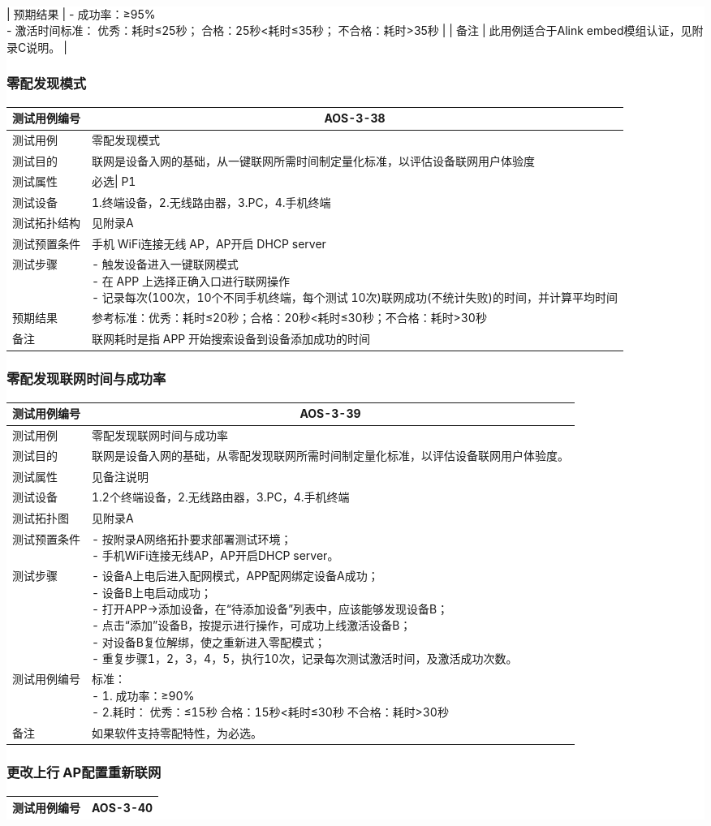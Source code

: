 | 预期结果     | \- 成功率：≥95% <br>- 激活时间标准： 优秀：耗时≤25秒； 合格：25秒\<耗时≤35秒； 不合格：耗时\>35秒                                                                                                            |
| 备注         | 此用例适合于Alink embed模组认证，见附录C说明。                                                                                                                                                         |

###  零配发现模式

| 测试用例编号 | AOS-3-38                                                                                                                                                          |
|--------------|-------------------------------------------------------------------------------------------------------------------------------------------------------------------|
| 测试用例     | 零配发现模式                                                                                                                                                      |
| 测试目的     | 联网是设备入网的基础，从一键联网所需时间制定量化标准，以评估设备联网用户体验度                                                                                    |
| 测试属性     | 必选\| P1                                                                                                                                                         |
| 测试设备     | 1.终端设备，2.无线路由器，3.PC，4.手机终端                                                                                                                        |
| 测试拓扑结构 | 见附录A                                                                                                                                                           |
| 测试预置条件 | 手机 WiFi连接无线 AP，AP开启 DHCP server                                                                                                                          |
| 测试步骤     | \- 触发设备进入一键联网模式  <br>- 在 APP 上选择正确入口进行联网操作 <br>- 记录每次(100次，10个不同手机终端，每个测试 10次)联网成功(不统计失败)的时间，并计算平均时间 |
| 预期结果     | 参考标准：优秀：耗时≤20秒；合格：20秒\<耗时≤30秒；不合格：耗时\>30秒                                                                                              |
| 备注         | 联网耗时是指 APP 开始搜索设备到设备添加成功的时间                                                                                                                 |

### 零配发现联网时间与成功率

| 测试用例编号 | AOS-3-39                                                                                                                                                                                                                                                                                                                        |
|--------------|---------------------------------------------------------------------------------------------------------------------------------------------------------------------------------------------------------------------------------------------------------------------------------------------------------------------------------|
| 测试用例     | 零配发现联网时间与成功率                                                                                                                                                                                                                                                                                                        |
| 测试目的     | 联网是设备入网的基础，从零配发现联网所需时间制定量化标准，以评估设备联网用户体验度。                                                                                                                                                                                                                                            |
| 测试属性     | 见备注说明                                                                                                                                                                                                                                                                                                                      |
| 测试设备     | 1.2个终端设备，2.无线路由器，3.PC，4.手机终端                                                                                                                                                                                                                                                                                   |
| 测试拓扑图   | 见附录A                                                                                                                                                                                                                                                                                                                         |
| 测试预置条件 | \- 按附录A网络拓扑要求部署测试环境； <br>- 手机WiFi连接无线AP，AP开启DHCP server。                                                                                                                                                                                                                                                |
| 测试步骤     | \- 设备A上电后进入配网模式，APP配网绑定设备A成功； <br>- 设备B上电启动成功； <br>- 打开APP-\>添加设备，在“待添加设备”列表中，应该能够发现设备B； <br>- 点击“添加”设备B，按提示进行操作，可成功上线激活设备B； <br>- 对设备B复位解绑，使之重新进入零配模式； <br>- 重复步骤1，2，3，4，5，执行10次，记录每次测试激活时间，及激活成功次数。 |
| 测试用例编号 | 标准： <br>- 1. 成功率：≥90% <br>-  2.耗时： 优秀：≤15秒 合格：15秒\<耗时≤30秒 不合格：耗时\>30秒                                                                                                                                                                                                                                |
| 备注         | 如果软件支持零配特性，为必选。                                                                                                                                                                                                                                                                                                  |

### 更改上行 AP配置重新联网

| 测试用例编号 | AOS-3-40                                                                                                                          |
|--------------|-----------------------------------------------------------------------------------------------------------------------------------|
